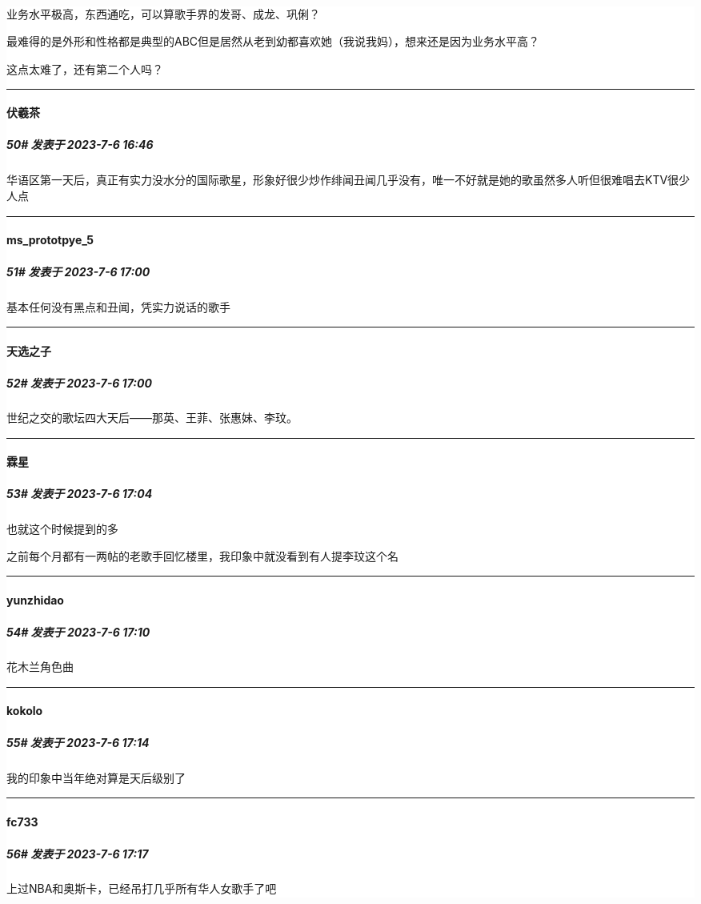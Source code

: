 业务水平极高，东西通吃，可以算歌手界的发哥、成龙、巩俐？

最难得的是外形和性格都是典型的ABC但是居然从老到幼都喜欢她（我说我妈），想来还是因为业务水平高？

这点太难了，还有第二个人吗？

*****

####  伏羲茶  
##### 50#       发表于 2023-7-6 16:46

华语区第一天后，真正有实力没水分的国际歌星，形象好很少炒作绯闻丑闻几乎没有，唯一不好就是她的歌虽然多人听但很难唱去KTV很少人点

*****

####  ms_prototpye_5  
##### 51#       发表于 2023-7-6 17:00

基本任何没有黑点和丑闻，凭实力说话的歌手

*****

####  天选之子  
##### 52#       发表于 2023-7-6 17:00

世纪之交的歌坛四大天后——那英、王菲、张惠妹、李玟。

*****

####  霖星  
##### 53#       发表于 2023-7-6 17:04

也就这个时候提到的多

之前每个月都有一两帖的老歌手回忆楼里，我印象中就没看到有人提李玟这个名

*****

####  yunzhidao  
##### 54#       发表于 2023-7-6 17:10

花木兰角色曲

*****

####  kokolo  
##### 55#       发表于 2023-7-6 17:14

我的印象中当年绝对算是天后级别了

*****

####  fc733  
##### 56#       发表于 2023-7-6 17:17

上过NBA和奥斯卡，已经吊打几乎所有华人女歌手了吧
